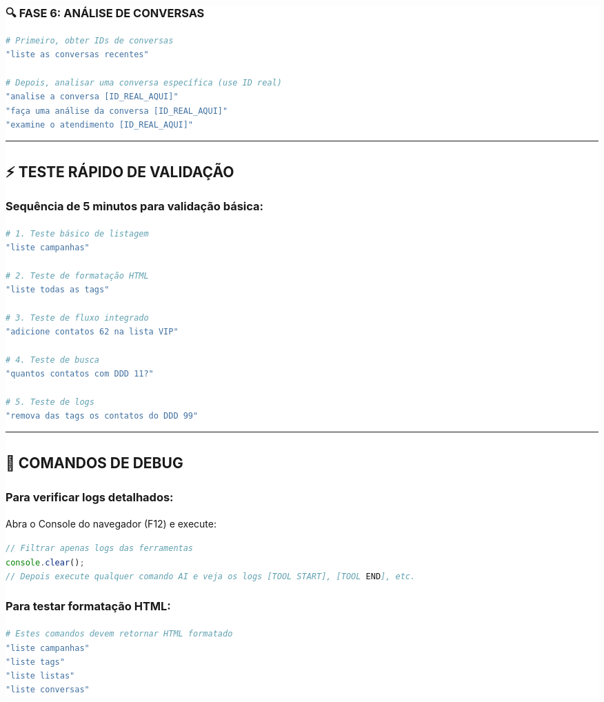 
### **🔍 FASE 6: ANÁLISE DE CONVERSAS**

```bash
# Primeiro, obter IDs de conversas
"liste as conversas recentes"

# Depois, analisar uma conversa específica (use ID real)
"analise a conversa [ID_REAL_AQUI]"
"faça uma análise da conversa [ID_REAL_AQUI]"
"examine o atendimento [ID_REAL_AQUI]"
```

---

## ⚡ **TESTE RÁPIDO DE VALIDAÇÃO**

### **Sequência de 5 minutos para validação básica:**

```bash
# 1. Teste básico de listagem
"liste campanhas"

# 2. Teste de formatação HTML
"liste todas as tags" 

# 3. Teste de fluxo integrado
"adicione contatos 62 na lista VIP"

# 4. Teste de busca
"quantos contatos com DDD 11?"

# 5. Teste de logs
"remova das tags os contatos do DDD 99"
```

---

## 🔧 **COMANDOS DE DEBUG**

### **Para verificar logs detalhados:**

Abra o Console do navegador (F12) e execute:

```javascript
// Filtrar apenas logs das ferramentas
console.clear();
// Depois execute qualquer comando AI e veja os logs [TOOL START], [TOOL END], etc.
```

### **Para testar formatação HTML:**

```bash
# Estes comandos devem retornar HTML formatado
"liste campanhas"
"liste tags" 
"liste listas"
"liste conversas"
```
